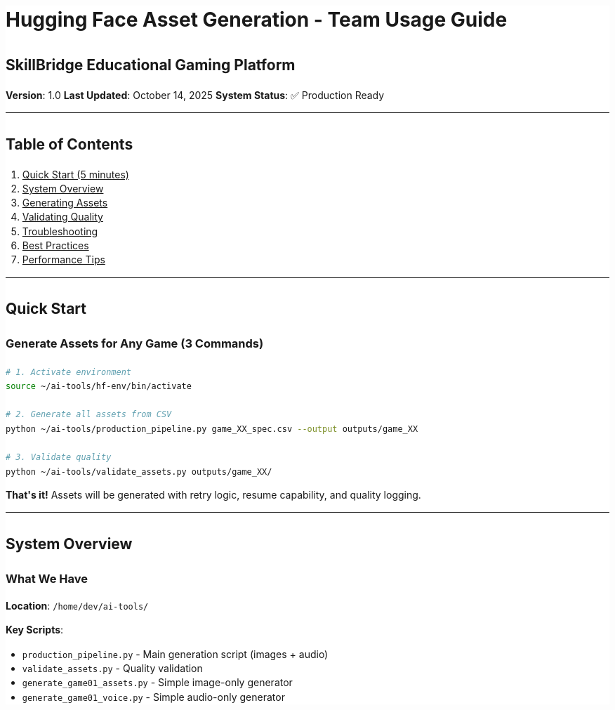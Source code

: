 # Hugging Face Asset Generation - Team Usage Guide
## SkillBridge Educational Gaming Platform

**Version**: 1.0
**Last Updated**: October 14, 2025
**System Status**: ✅ Production Ready

---

## Table of Contents

1. [Quick Start (5 minutes)](#quick-start)
2. [System Overview](#system-overview)
3. [Generating Assets](#generating-assets)
4. [Validating Quality](#validating-quality)
5. [Troubleshooting](#troubleshooting)
6. [Best Practices](#best-practices)
7. [Performance Tips](#performance-tips)

---

## Quick Start

### Generate Assets for Any Game (3 Commands)

```bash
# 1. Activate environment
source ~/ai-tools/hf-env/bin/activate

# 2. Generate all assets from CSV
python ~/ai-tools/production_pipeline.py game_XX_spec.csv --output outputs/game_XX

# 3. Validate quality
python ~/ai-tools/validate_assets.py outputs/game_XX/
```

**That's it!** Assets will be generated with retry logic, resume capability, and quality logging.

---

## System Overview

### What We Have

**Location**: `/home/dev/ai-tools/`

**Key Scripts**:
- `production_pipeline.py` - Main generation script (images + audio)
- `validate_assets.py` - Quality validation
- `generate_game01_assets.py` - Simple image-only generator
- `generate_game01_voice.py` - Simple audio-only generator
